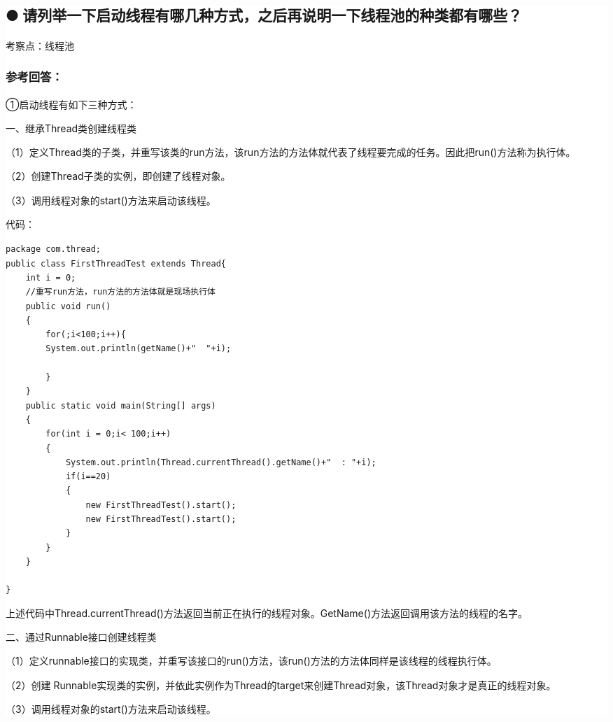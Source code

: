 ## ● 请列举一下启动线程有哪几种方式，之后再说明一下线程池的种类都有哪些？

考察点：线程池 

### 参考回答：

①启动线程有如下三种方式： 

一、继承Thread类创建线程类 

（1）定义Thread类的子类，并重写该类的run方法，该run方法的方法体就代表了线程要完成的任务。因此把run()方法称为执行体。 

（2）创建Thread子类的实例，即创建了线程对象。 

（3）调用线程对象的start()方法来启动该线程。 

代码： 

```
package com.thread;
public class FirstThreadTest extends Thread{
    int i = 0;
    //重写run方法，run方法的方法体就是现场执行体
    public void run()
    {
        for(;i<100;i++){
        System.out.println(getName()+"  "+i);
         
        }
    }
    public static void main(String[] args)
    {
        for(int i = 0;i< 100;i++)
        {
            System.out.println(Thread.currentThread().getName()+"  : "+i);
            if(i==20)
            {
                new FirstThreadTest().start();
                new FirstThreadTest().start();
            }
        }
    }
  
}
```

上述代码中Thread.currentThread()方法返回当前正在执行的线程对象。GetName()方法返回调用该方法的线程的名字。 

二、通过Runnable接口创建线程类 

（1）定义runnable接口的实现类，并重写该接口的run()方法，该run()方法的方法体同样是该线程的线程执行体。 

（2）创建 Runnable实现类的实例，并依此实例作为Thread的target来创建Thread对象，该Thread对象才是真正的线程对象。 

（3）调用线程对象的start()方法来启动该线程。 
